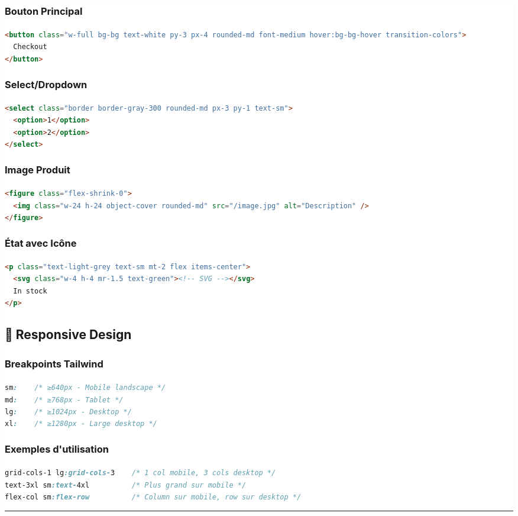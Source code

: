### Bouton Principal
```html
<button class="w-full bg-bg text-white py-3 px-4 rounded-md font-medium hover:bg-bg-hover transition-colors">
  Checkout
</button>
```

### Select/Dropdown
```html
<select class="border border-gray-300 rounded-md px-3 py-1 text-sm">
  <option>1</option>
  <option>2</option>
</select>
```

### Image Produit
```html
<figure class="flex-shrink-0">
  <img class="w-24 h-24 object-cover rounded-md" src="/image.jpg" alt="Description" />
</figure>
```

### État avec Icône
```html
<p class="text-light-grey text-sm mt-2 flex items-center">
  <svg class="w-4 h-4 mr-1.5 text-green"><!-- SVG --></svg>
  In stock
</p>
```

## 📱 Responsive Design

### Breakpoints Tailwind
```css
sm:    /* ≥640px - Mobile landscape */
md:    /* ≥768px - Tablet */
lg:    /* ≥1024px - Desktop */
xl:    /* ≥1280px - Large desktop */
```

### Exemples d'utilisation
```css
grid-cols-1 lg:grid-cols-3    /* 1 col mobile, 3 cols desktop */
text-3xl sm:text-4xl          /* Plus grand sur mobile */
flex-col sm:flex-row          /* Column sur mobile, row sur desktop */
```

---


